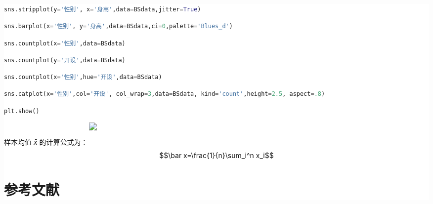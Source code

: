 ```python
sns.stripplot(y='性别', x='身高',data=BSdata,jitter=True)
```

```python
sns.barplot(x='性别', y='身高',data=BSdata,ci=0,palette='Blues_d')

```

```python
sns.countplot(x='性别',data=BSdata)
```

```python
sns.countplot(y='开设',data=BSdata)
```

```python
sns.countplot(x='性别',hue='开设',data=BSdata)
```


```python
sns.catplot(x='性别',col='开设', col_wrap=3,data=BSdata, kind='count',height=2.5, aspect=.8)
```

```python
plt.show()
```

<img src="c:/Works/Teaching/2020年上半年--Python数据分析/codes/chap5/chap5_files/figure-html/unnamed-chunk-5-1.png" width="60%" style="display: block; margin: auto;" />

样本均值 $\bar x$ 的计算公式为：
$$\bar x=\frac{1}{n}\sum_i^n x_i$$



# 参考文献
[//]: # (\bibliography{Bibfile})
